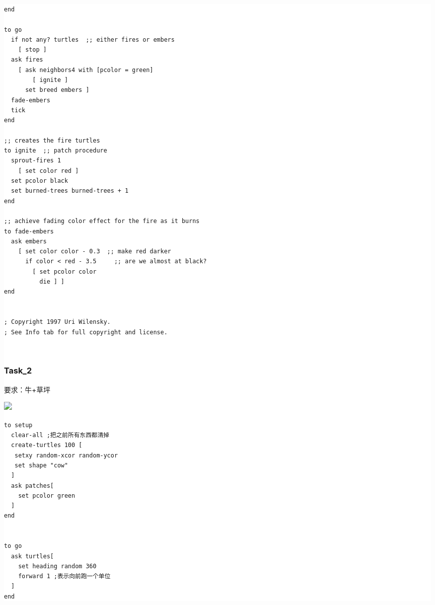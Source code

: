 ```
end

to go
  if not any? turtles  ;; either fires or embers
    [ stop ]
  ask fires
    [ ask neighbors4 with [pcolor = green]
        [ ignite ]
      set breed embers ]
  fade-embers
  tick
end

;; creates the fire turtles
to ignite  ;; patch procedure
  sprout-fires 1
    [ set color red ]
  set pcolor black
  set burned-trees burned-trees + 1
end

;; achieve fading color effect for the fire as it burns
to fade-embers
  ask embers
    [ set color color - 0.3  ;; make red darker
      if color < red - 3.5     ;; are we almost at black?
        [ set pcolor color
          die ] ]
end


; Copyright 1997 Uri Wilensky.
; See Info tab for full copyright and license.

```

<br>

### Task_2

要求：牛+草坪

![](https://tva1.sinaimg.cn/large/e6c9d24egy1h0kz6hjfpaj211p0u0769.jpg)



```
to setup
  clear-all ;把之前所有东西都清掉
  create-turtles 100 [
   setxy random-xcor random-ycor
   set shape "cow"
  ]
  ask patches[
    set pcolor green
  ]
end


to go
  ask turtles[
    set heading random 360
    forward 1 ;表示向前跑一个单位
  ]
end
```